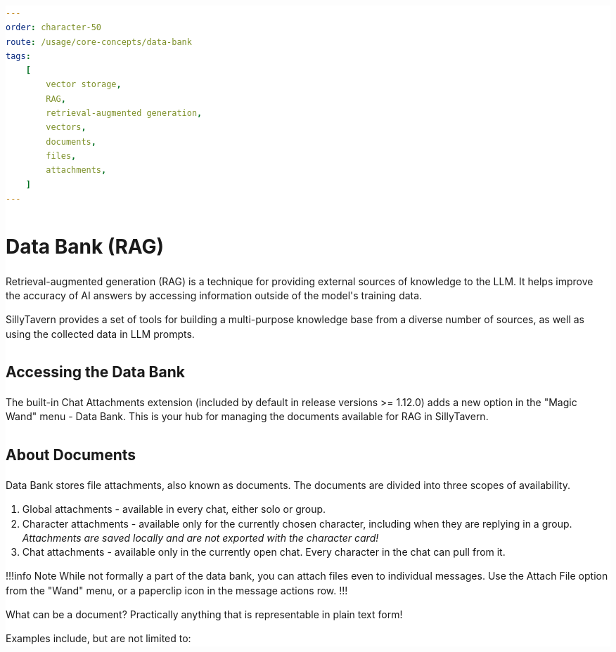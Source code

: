 ```yaml
---
order: character-50
route: /usage/core-concepts/data-bank
tags:
    [
        vector storage,
        RAG,
        retrieval-augmented generation,
        vectors,
        documents,
        files,
        attachments,
    ]
---
```


# Data Bank (RAG)

Retrieval-augmented generation (RAG) is a technique for providing external sources of knowledge to the LLM. It helps improve the accuracy of AI answers by accessing information outside of the model's training data.

SillyTavern provides a set of tools for building a multi-purpose knowledge base from a diverse number of sources, as well as using the collected data in LLM prompts.

## Accessing the Data Bank

The built-in Chat Attachments extension (included by default in release versions >= 1.12.0) adds a new option in the "Magic Wand" menu - Data Bank. This is your hub for managing the documents available for RAG in SillyTavern.

## About Documents

Data Bank stores file attachments, also known as documents. The documents are divided into three scopes of availability.

1. Global attachments - available in every chat, either solo or group.
2. Character attachments - available only for the currently chosen character, including when they are replying in a group. _Attachments are saved locally and are not exported with the character card!_
3. Chat attachments - available only in the currently open chat. Every character in the chat can pull from it.

!!!info Note
While not formally a part of the data bank, you can attach files even to individual messages. Use the Attach File option from the "Wand" menu, or a paperclip icon in the message actions row.
!!!

What can be a document? Practically anything that is representable in plain text form!

Examples include, but are not limited to:
